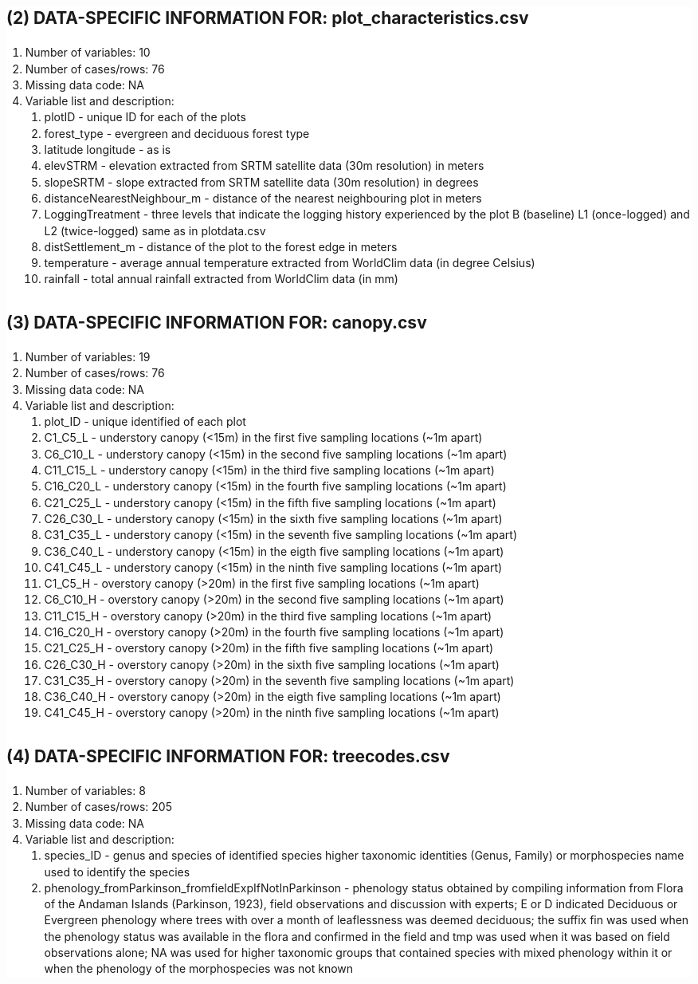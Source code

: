 ## (2) DATA-SPECIFIC INFORMATION FOR: plot_characteristics.csv
  
  1. Number of variables: 10
  2. Number of cases/rows: 76
  3. Missing data code: NA
  4. Variable list and description:
      1. plotID - unique ID for each of the plots
      2. forest_type - evergreen and deciduous forest type
      3. latitude longitude - as is
      4. elevSTRM - elevation extracted from SRTM satellite data (30m resolution) in meters
      5. slopeSRTM - slope extracted from SRTM satellite data (30m resolution) in degrees
      6. distanceNearestNeighbour_m - distance of the nearest neighbouring plot in meters
      7. LoggingTreatment - three levels that indicate the logging history experienced by the plot B (baseline) L1 (once-logged) and L2 (twice-logged) same as in plotdata.csv
      8. distSettlement_m - distance of the plot to the forest edge in meters
      9. temperature - average annual temperature extracted from WorldClim data (in degree Celsius)
      10. rainfall - total annual rainfall extracted from WorldClim data (in mm)

## (3) DATA-SPECIFIC INFORMATION FOR: canopy.csv

  1. Number of variables: 19
  2. Number of cases/rows: 76
  3. Missing data code: NA
  4. Variable list and description:
      1. plot_ID - unique identified of each plot
      2. C1_C5_L - understory canopy (<15m) in the first five sampling locations (~1m apart)
      3. C6_C10_L - understory canopy (<15m) in the second five sampling locations (~1m apart)
      4. C11_C15_L - understory canopy (<15m) in the third five sampling locations (~1m apart)
      5. C16_C20_L - understory canopy (<15m) in the fourth five sampling locations (~1m apart)
      6. C21_C25_L - understory canopy (<15m) in the fifth five sampling locations (~1m apart)
      7. C26_C30_L - understory canopy (<15m) in the sixth five sampling locations (~1m apart)
      8. C31_C35_L - understory canopy (<15m) in the seventh five sampling locations (~1m apart)
      9. C36_C40_L - understory canopy (<15m) in the eigth five sampling locations (~1m apart)
      10. C41_C45_L - understory canopy (<15m) in the ninth five sampling locations (~1m apart)
      11. C1_C5_H - overstory canopy (>20m) in the first five sampling locations (~1m apart)
      12. C6_C10_H - overstory canopy (>20m) in the second five sampling locations (~1m apart)
      13. C11_C15_H - overstory canopy (>20m) in the third five sampling locations (~1m apart)
      14. C16_C20_H - overstory canopy (>20m) in the fourth five sampling locations (~1m apart)
      15. C21_C25_H - overstory canopy (>20m) in the fifth five sampling locations (~1m apart)
      16. C26_C30_H - overstory canopy (>20m) in the sixth five sampling locations (~1m apart)
      17. C31_C35_H - overstory canopy (>20m) in the seventh five sampling locations (~1m apart)
      18. C36_C40_H - overstory canopy (>20m) in the eigth five sampling locations (~1m apart)
      19. C41_C45_H - overstory canopy (>20m) in the ninth five sampling locations (~1m apart)

## (4) DATA-SPECIFIC INFORMATION FOR: treecodes.csv

  1. Number of variables: 8
  2. Number of cases/rows: 205
  3. Missing data code: NA
  4. Variable list and description:
      1. species_ID - genus and species of identified species higher taxonomic identities (Genus, Family) or morphospecies name used to identify the species
      2. phenology_fromParkinson_fromfieldExpIfNotInParkinson - phenology status obtained by compiling information from Flora of the Andaman Islands (Parkinson, 1923), field observations and discussion with experts; E or D indicated Deciduous or Evergreen phenology where trees with over a month of leaflessness was deemed deciduous; the suffix fin was used when the phenology status was available in the flora and confirmed in the field and tmp was used when it was based on field observations alone; NA was used for higher taxonomic groups that contained species with mixed phenology within it or when the phenology of the morphospecies was not known